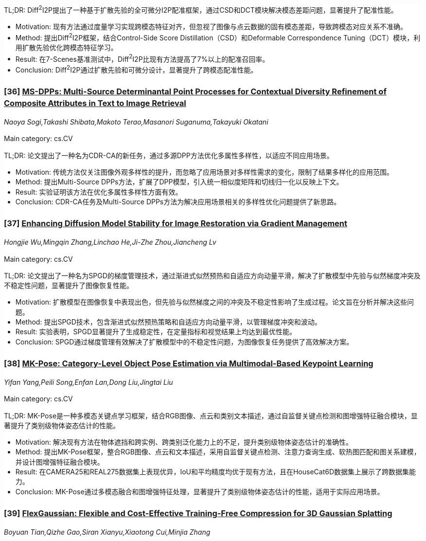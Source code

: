 TL;DR: Diff$^2$I2P提出了一种基于扩散先验的全可微分I2P配准框架，通过CSD和DCT模块解决模态差距问题，显著提升了配准性能。

- Motivation: 现有方法通过度量学习实现跨模态特征对齐，但忽视了图像与点云数据的固有模态差距，导致跨模态对应关系不准确。
- Method: 提出Diff$^2$I2P框架，结合Control-Side Score Distillation（CSD）和Deformable Correspondence Tuning（DCT）模块，利用扩散先验优化跨模态特征学习。
- Result: 在7-Scenes基准测试中，Diff$^2$I2P比现有方法提高了7%以上的配准召回率。
- Conclusion: Diff$^2$I2P通过扩散先验和可微分设计，显著提升了跨模态配准性能。


### [36] [MS-DPPs: Multi-Source Determinantal Point Processes for Contextual Diversity Refinement of Composite Attributes in Text to Image Retrieval](https://arxiv.org/abs/2507.06654)
*Naoya Sogi,Takashi Shibata,Makoto Terao,Masanori Suganuma,Takayuki Okatani*

Main category: cs.CV

TL;DR: 论文提出了一种名为CDR-CA的新任务，通过多源DPP方法优化多属性多样性，以适应不同应用场景。

- Motivation: 传统方法仅关注图像外观多样性的提升，而忽略了应用场景对多样性需求的变化，限制了结果多样化的应用范围。
- Method: 提出Multi-Source DPPs方法，扩展了DPP模型，引入统一相似度矩阵和切线归一化以反映上下文。
- Result: 实验证明该方法在优化多属性多样性方面有效。
- Conclusion: CDR-CA任务及Multi-Source DPPs方法为解决应用场景相关的多样性优化问题提供了新思路。


### [37] [Enhancing Diffusion Model Stability for Image Restoration via Gradient Management](https://arxiv.org/abs/2507.06656)
*Hongjie Wu,Mingqin Zhang,Linchao He,Ji-Zhe Zhou,Jiancheng Lv*

Main category: cs.CV

TL;DR: 论文提出了一种名为SPGD的梯度管理技术，通过渐进式似然预热和自适应方向动量平滑，解决了扩散模型中先验与似然梯度冲突及不稳定性问题，显著提升了图像恢复性能。

- Motivation: 扩散模型在图像恢复中表现出色，但先验与似然梯度之间的冲突及不稳定性影响了生成过程。论文旨在分析并解决这些问题。
- Method: 提出SPGD技术，包含渐进式似然预热策略和自适应方向动量平滑，以管理梯度冲突和波动。
- Result: 实验表明，SPGD显著提升了生成稳定性，在定量指标和视觉结果上均达到最优性能。
- Conclusion: SPGD通过梯度管理有效解决了扩散模型中的不稳定性问题，为图像恢复任务提供了高效解决方案。


### [38] [MK-Pose: Category-Level Object Pose Estimation via Multimodal-Based Keypoint Learning](https://arxiv.org/abs/2507.06662)
*Yifan Yang,Peili Song,Enfan Lan,Dong Liu,Jingtai Liu*

Main category: cs.CV

TL;DR: MK-Pose是一种多模态关键点学习框架，结合RGB图像、点云和类别文本描述，通过自监督关键点检测和图增强特征融合模块，显著提升了类别级物体姿态估计的性能。

- Motivation: 解决现有方法在物体遮挡和跨实例、跨类别泛化能力上的不足，提升类别级物体姿态估计的准确性。
- Method: 提出MK-Pose框架，整合RGB图像、点云和文本描述，采用自监督关键点检测、注意力查询生成、软热图匹配和图关系建模，并设计图增强特征融合模块。
- Result: 在CAMERA25和REAL275数据集上表现优异，IoU和平均精度均优于现有方法，且在HouseCat6D数据集上展示了跨数据集能力。
- Conclusion: MK-Pose通过多模态融合和图增强特征处理，显著提升了类别级物体姿态估计的性能，适用于实际应用场景。


### [39] [FlexGaussian: Flexible and Cost-Effective Training-Free Compression for 3D Gaussian Splatting](https://arxiv.org/abs/2507.06671)
*Boyuan Tian,Qizhe Gao,Siran Xianyu,Xiaotong Cui,Minjia Zhang*

